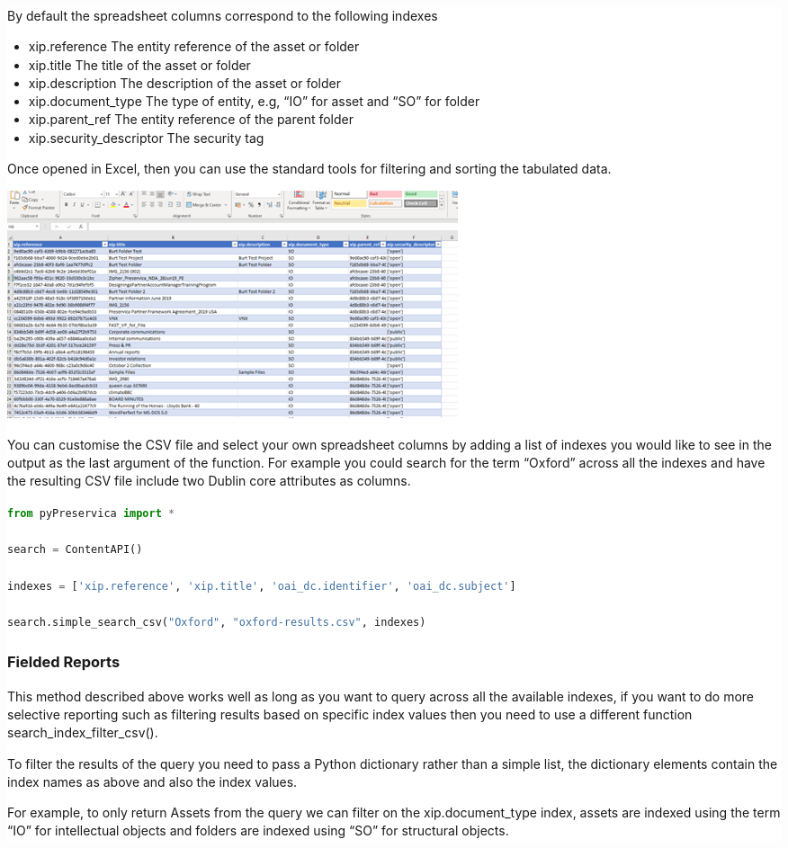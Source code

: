By default the spreadsheet columns correspond to the following indexes

- xip.reference The entity reference of the asset or folder
- xip.title The title of the asset or folder
- xip.description The description of the asset or folder
- xip.document_type The type of entity, e.g, “IO” for asset and “SO” for folder
- xip.parent_ref The entity reference of the parent folder
- xip.security_descriptor The security tag

Once opened in Excel, then you can use the standard tools for filtering and sorting the tabulated data.

![Report Output](/public/images/report-1.png)

You can customise the CSV file and select your own spreadsheet columns by adding a list of indexes you would like to see in the output as the last argument of the function. For example you could search for the term “Oxford” across all the indexes and have the resulting CSV file include two Dublin core attributes as columns.



```python
from pyPreservica import *

search = ContentAPI()

indexes = ['xip.reference', 'xip.title', 'oai_dc.identifier', 'oai_dc.subject']

search.simple_search_csv("Oxford", "oxford-results.csv", indexes)
```


###  Fielded Reports

This method described above works well as long as you want to query across all the available indexes, if you want to do more selective reporting such as filtering results based on specific index values then you need to use a different function search_index_filter_csv().

To filter the results of the query you need to pass a Python dictionary rather than a simple list, the dictionary elements contain the index names as above and also the index values.

For example, to only return Assets from the query we can filter on the xip.document_type index, assets are indexed using the term “IO” for intellectual objects and folders are indexed using “SO” for structural objects.
